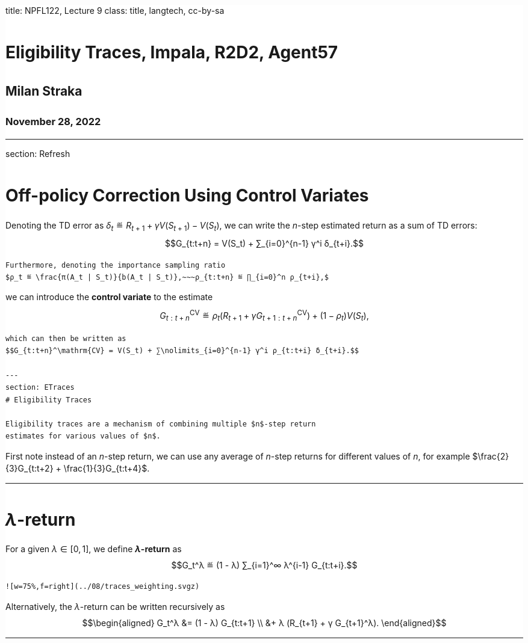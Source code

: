 title: NPFL122, Lecture 9
class: title, langtech, cc-by-sa
# Eligibility Traces, Impala, R2D2, Agent57

## Milan Straka

### November 28, 2022

---
section: Refresh
# Off-policy Correction Using Control Variates

Denoting the TD error as $δ_t ≝ R_{t+1} + γV(S_{t+1}) - V(S_t)$, we can
write the $n$-step estimated return as a sum of TD errors:
$$G_{t:t+n} = V(S_t) + ∑_{i=0}^{n-1} γ^i δ_{t+i}.$$

~~~
Furthermore, denoting the importance sampling ratio
$ρ_t ≝ \frac{π(A_t | S_t)}{b(A_t | S_t)},~~~ρ_{t:t+n} ≝ ∏_{i=0}^n ρ_{t+i},$
~~~
we can introduce the **control variate** to the estimate
$$G_{t:t+n}^\mathrm{CV} ≝ ρ_t \big(R_{t+1} + γ G_{t+1:t+n}^\mathrm{CV}\big) + (1 - ρ_t)V(S_t),$$

~~~
which can then be written as
$$G_{t:t+n}^\mathrm{CV} = V(S_t) + ∑\nolimits_{i=0}^{n-1} γ^i ρ_{t:t+i} δ_{t+i}.$$

---
section: ETraces
# Eligibility Traces

Eligibility traces are a mechanism of combining multiple $n$-step return
estimates for various values of $n$.

~~~
First note instead of an $n$-step return, we can use any average of $n$-step
returns for different values of $n$, for example
$\frac{2}{3}G_{t:t+2} + \frac{1}{3}G_{t:t+4}$.

---
# $λ$-return

For a given $λ ∈ [0,1]$, we define **$λ$-return** as
$$G_t^λ ≝ (1 - λ) ∑_{i=1}^∞ λ^{i-1} G_{t:t+i}.$$

~~~
![w=75%,f=right](../08/traces_weighting.svgz)

~~~
Alternatively, the $λ$-return can be written recursively as
$$\begin{aligned}
G_t^λ &= (1 - λ) G_{t:t+1} \\
      &+ λ (R_{t+1} + γ G_{t+1}^λ).
\end{aligned}$$

---